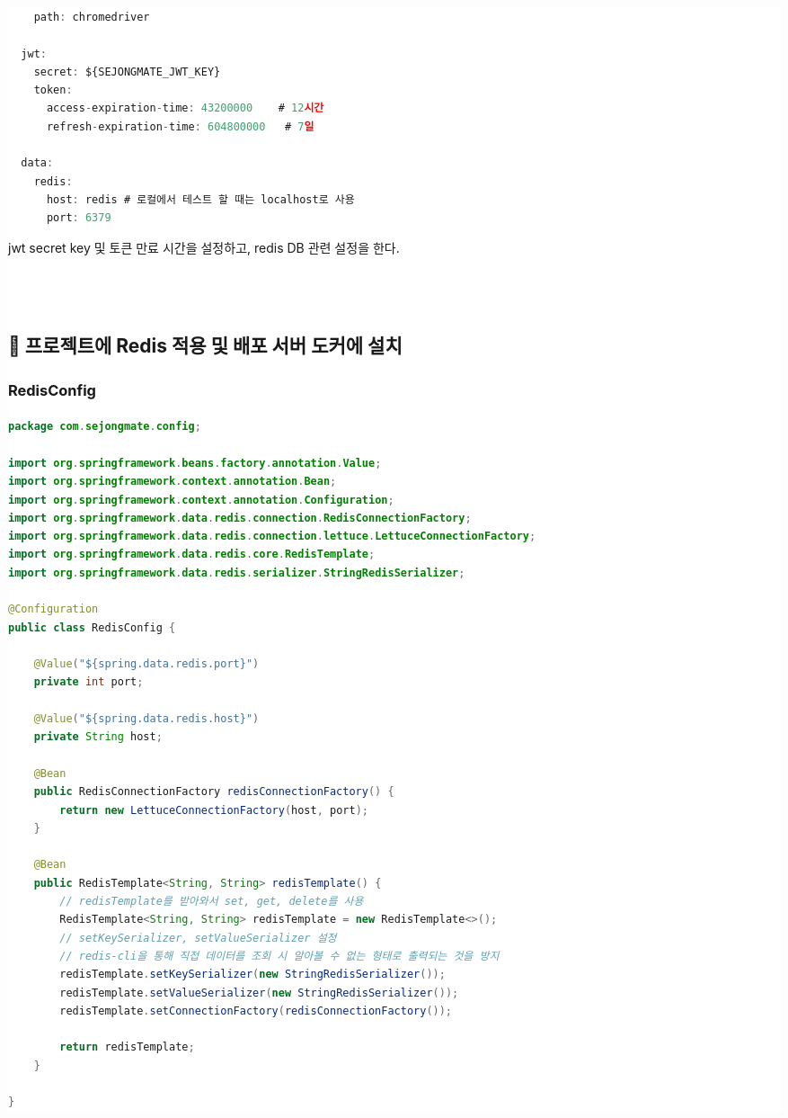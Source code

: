 ```jsx
    path: chromedriver

  jwt:
    secret: ${SEJONGMATE_JWT_KEY}
    token:
      access-expiration-time: 43200000    # 12시간
      refresh-expiration-time: 604800000   # 7일

  data:
    redis:
      host: redis # 로컬에서 테스트 할 때는 localhost로 사용  
      port: 6379
```

jwt secret key 및 토큰 만료 시간을 설정하고, redis DB 관련 설정을 한다.

<br><br>


## 📍 프로젝트에 Redis 적용 및 배포 서버 도커에 설치

### RedisConfig

```java
package com.sejongmate.config;

import org.springframework.beans.factory.annotation.Value;
import org.springframework.context.annotation.Bean;
import org.springframework.context.annotation.Configuration;
import org.springframework.data.redis.connection.RedisConnectionFactory;
import org.springframework.data.redis.connection.lettuce.LettuceConnectionFactory;
import org.springframework.data.redis.core.RedisTemplate;
import org.springframework.data.redis.serializer.StringRedisSerializer;

@Configuration
public class RedisConfig {

    @Value("${spring.data.redis.port}")
    private int port;

    @Value("${spring.data.redis.host}")
    private String host;

    @Bean
    public RedisConnectionFactory redisConnectionFactory() {
        return new LettuceConnectionFactory(host, port);
    }

    @Bean
    public RedisTemplate<String, String> redisTemplate() {
        // redisTemplate를 받아와서 set, get, delete를 사용
        RedisTemplate<String, String> redisTemplate = new RedisTemplate<>();
        // setKeySerializer, setValueSerializer 설정
        // redis-cli을 통해 직접 데이터를 조회 시 알아볼 수 없는 형태로 출력되는 것을 방지
        redisTemplate.setKeySerializer(new StringRedisSerializer());
        redisTemplate.setValueSerializer(new StringRedisSerializer());
        redisTemplate.setConnectionFactory(redisConnectionFactory());

        return redisTemplate;
    }

}
```
